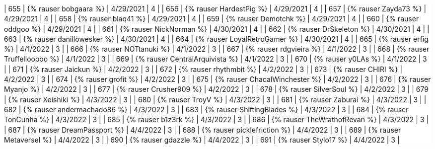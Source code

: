| 655  | {% rauser bobgaara %}             | 4/29/2021     | 4                |
| 656  | {% rauser HardestPig %}           | 4/29/2021     | 4                |
| 657  | {% rauser Zayda73 %}              | 4/29/2021     | 4                |
| 658  | {% rauser blaq41 %}               | 4/29/2021     | 4                |
| 659  | {% rauser Demotchk %}             | 4/29/2021     | 4                |
| 660  | {% rauser oddgoo %}               | 4/29/2021     | 4                |
| 661  | {% rauser NickNorman %}           | 4/30/2021     | 4                |
| 662  | {% rauser DrSkeleton %}           | 4/30/2021     | 4                |
| 663  | {% rauser danillowesker %}        | 4/30/2021     | 4                |
| 664  | {% rauser LoyalRetroGamer %}      | 4/30/2021     | 4                |
| 665  | {% rauser erfig %}                | 4/1/2022      | 3                |
| 666  | {% rauser NOTtanuki %}            | 4/1/2022      | 3                |
| 667  | {% rauser rdgvieira %}            | 4/1/2022      | 3                |
| 668  | {% rauser Truffellooooo %}        | 4/1/2022      | 3                |
| 669  | {% rauser CentralArquivista %}    | 4/1/2022      | 3                |
| 670  | {% rauser y0LAs %}                | 4/1/2022      | 3                |
| 671  | {% rauser Jaickun %}              | 4/2/2022      | 3                |
| 672  | {% rauser rhythmbit %}            | 4/2/2022      | 3                |
| 673  | {% rauser CHIRI %}                | 4/2/2022      | 3                |
| 674  | {% rauser grofit %}               | 4/2/2022      | 3                |
| 675  | {% rauser ChacalWinchester %}     | 4/2/2022      | 3                |
| 676  | {% rauser Myanjo %}               | 4/2/2022      | 3                |
| 677  | {% rauser Crusher909 %}           | 4/2/2022      | 3                |
| 678  | {% rauser SilverSoul %}           | 4/2/2022      | 3                |
| 679  | {% rauser Xeishiki %}             | 4/3/2022      | 3                |
| 680  | {% rauser TroyV %}                | 4/3/2022      | 3                |
| 681  | {% rauser Zaburai %}              | 4/3/2022      | 3                |
| 682  | {% rauser andermachado86 %}       | 4/3/2022      | 3                |
| 683  | {% rauser ShiftingBlades %}       | 4/3/2022      | 3                |
| 684  | {% rauser TonCunha %}             | 4/3/2022      | 3                |
| 685  | {% rauser b1z3rk %}               | 4/3/2022      | 3                |
| 686  | {% rauser TheWrathofRevan %}      | 4/3/2022      | 3                |
| 687  | {% rauser DreamPassport %}        | 4/4/2022      | 3                |
| 688  | {% rauser picklefriction %}       | 4/4/2022      | 3                |
| 689  | {% rauser Metaversel %}           | 4/4/2022      | 3                |
| 690  | {% rauser gdazzle %}              | 4/4/2022      | 3                |
| 691  | {% rauser Stylo17 %}              | 4/4/2022      | 3                |